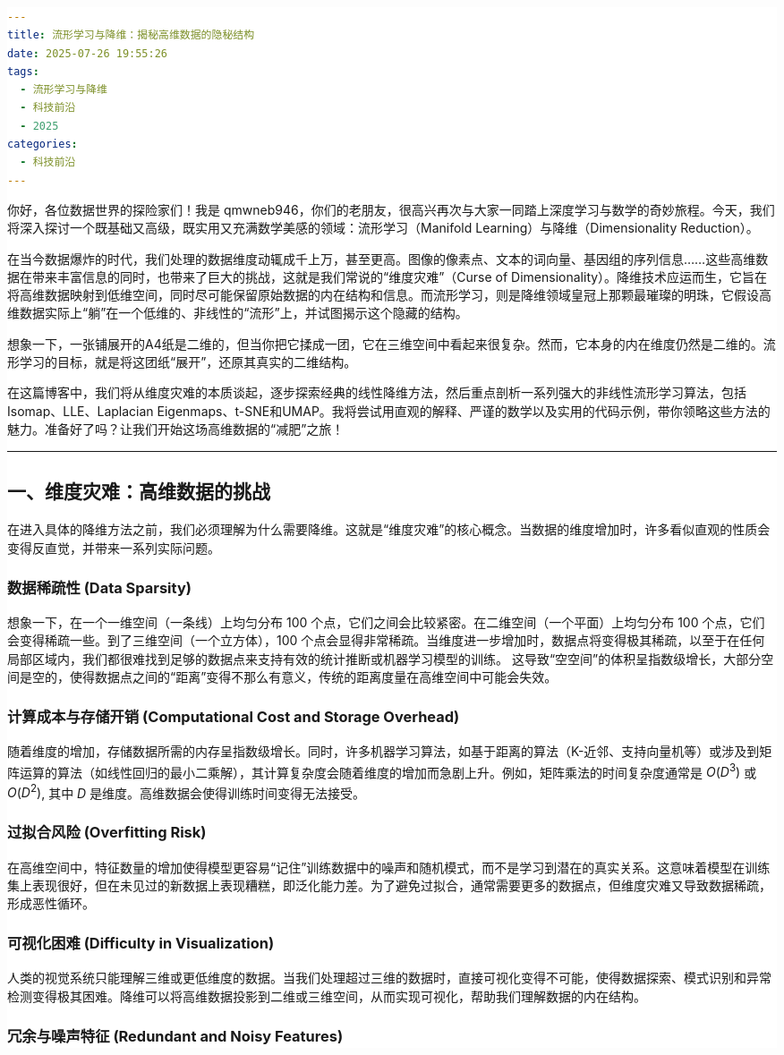 ```yaml
---
title: 流形学习与降维：揭秘高维数据的隐秘结构
date: 2025-07-26 19:55:26
tags:
  - 流形学习与降维
  - 科技前沿
  - 2025
categories:
  - 科技前沿
---
```


你好，各位数据世界的探险家们！我是 qmwneb946，你们的老朋友，很高兴再次与大家一同踏上深度学习与数学的奇妙旅程。今天，我们将深入探讨一个既基础又高级，既实用又充满数学美感的领域：流形学习（Manifold Learning）与降维（Dimensionality Reduction）。

在当今数据爆炸的时代，我们处理的数据维度动辄成千上万，甚至更高。图像的像素点、文本的词向量、基因组的序列信息……这些高维数据在带来丰富信息的同时，也带来了巨大的挑战，这就是我们常说的“维度灾难”（Curse of Dimensionality）。降维技术应运而生，它旨在将高维数据映射到低维空间，同时尽可能保留原始数据的内在结构和信息。而流形学习，则是降维领域皇冠上那颗最璀璨的明珠，它假设高维数据实际上“躺”在一个低维的、非线性的“流形”上，并试图揭示这个隐藏的结构。

想象一下，一张铺展开的A4纸是二维的，但当你把它揉成一团，它在三维空间中看起来很复杂。然而，它本身的内在维度仍然是二维的。流形学习的目标，就是将这团纸“展开”，还原其真实的二维结构。

在这篇博客中，我们将从维度灾难的本质谈起，逐步探索经典的线性降维方法，然后重点剖析一系列强大的非线性流形学习算法，包括Isomap、LLE、Laplacian Eigenmaps、t-SNE和UMAP。我将尝试用直观的解释、严谨的数学以及实用的代码示例，带你领略这些方法的魅力。准备好了吗？让我们开始这场高维数据的“减肥”之旅！

---

## 一、维度灾难：高维数据的挑战

在进入具体的降维方法之前，我们必须理解为什么需要降维。这就是“维度灾难”的核心概念。当数据的维度增加时，许多看似直观的性质会变得反直觉，并带来一系列实际问题。

### 数据稀疏性 (Data Sparsity)

想象一下，在一个一维空间（一条线）上均匀分布 100 个点，它们之间会比较紧密。在二维空间（一个平面）上均匀分布 100 个点，它们会变得稀疏一些。到了三维空间（一个立方体），100 个点会显得非常稀疏。当维度进一步增加时，数据点将变得极其稀疏，以至于在任何局部区域内，我们都很难找到足够的数据点来支持有效的统计推断或机器学习模型的训练。
这导致“空空间”的体积呈指数级增长，大部分空间是空的，使得数据点之间的“距离”变得不那么有意义，传统的距离度量在高维空间中可能会失效。

### 计算成本与存储开销 (Computational Cost and Storage Overhead)

随着维度的增加，存储数据所需的内存呈指数级增长。同时，许多机器学习算法，如基于距离的算法（K-近邻、支持向量机等）或涉及到矩阵运算的算法（如线性回归的最小二乘解），其计算复杂度会随着维度的增加而急剧上升。例如，矩阵乘法的时间复杂度通常是 $O(D^3)$ 或 $O(D^2)$, 其中 $D$ 是维度。高维数据会使得训练时间变得无法接受。

### 过拟合风险 (Overfitting Risk)

在高维空间中，特征数量的增加使得模型更容易“记住”训练数据中的噪声和随机模式，而不是学习到潜在的真实关系。这意味着模型在训练集上表现很好，但在未见过的新数据上表现糟糕，即泛化能力差。为了避免过拟合，通常需要更多的数据点，但维度灾难又导致数据稀疏，形成恶性循环。

### 可视化困难 (Difficulty in Visualization)

人类的视觉系统只能理解三维或更低维度的数据。当我们处理超过三维的数据时，直接可视化变得不可能，使得数据探索、模式识别和异常检测变得极其困难。降维可以将高维数据投影到二维或三维空间，从而实现可视化，帮助我们理解数据的内在结构。

### 冗余与噪声特征 (Redundant and Noisy Features)
